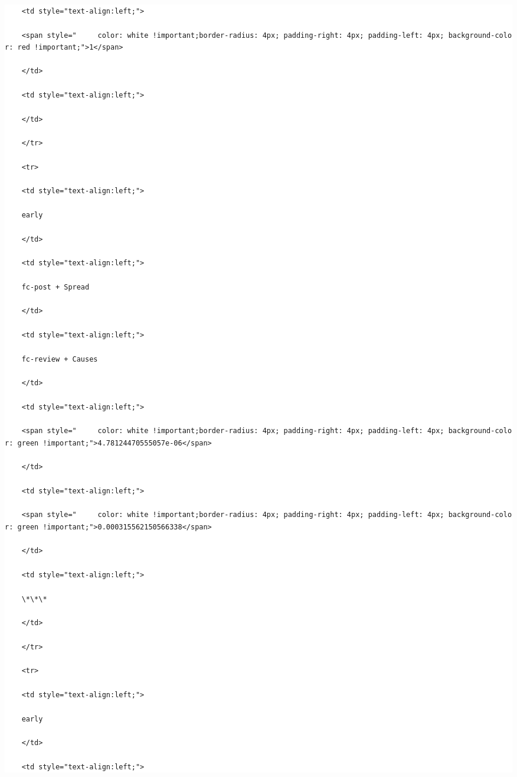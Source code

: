         <td style="text-align:left;">
        
        <span style="     color: white !important;border-radius: 4px; padding-right: 4px; padding-left: 4px; background-color: red !important;">1</span>
        
        </td>
        
        <td style="text-align:left;">
        
        </td>
        
        </tr>
        
        <tr>
        
        <td style="text-align:left;">
        
        early
        
        </td>
        
        <td style="text-align:left;">
        
        fc-post + Spread
        
        </td>
        
        <td style="text-align:left;">
        
        fc-review + Causes
        
        </td>
        
        <td style="text-align:left;">
        
        <span style="     color: white !important;border-radius: 4px; padding-right: 4px; padding-left: 4px; background-color: green !important;">4.78124470555057e-06</span>
        
        </td>
        
        <td style="text-align:left;">
        
        <span style="     color: white !important;border-radius: 4px; padding-right: 4px; padding-left: 4px; background-color: green !important;">0.000315562150566338</span>
        
        </td>
        
        <td style="text-align:left;">
        
        \*\*\*
        
        </td>
        
        </tr>
        
        <tr>
        
        <td style="text-align:left;">
        
        early
        
        </td>
        
        <td style="text-align:left;">
        